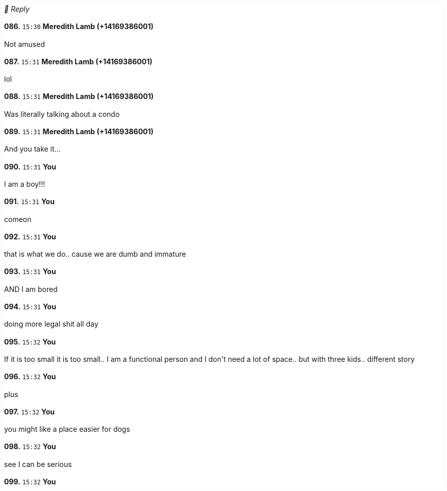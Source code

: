 *💬 Reply*

**086.** `15:30` **Meredith Lamb (+14169386001)**

Not amused


**087.** `15:31` **Meredith Lamb (+14169386001)**

lol


**088.** `15:31` **Meredith Lamb (+14169386001)**

Was literally talking about a condo


**089.** `15:31` **Meredith Lamb (+14169386001)**

And you take it…


**090.** `15:31` **You**

I am a boy\!\!\!


**091.** `15:31` **You**

comeon


**092.** `15:31` **You**

that is what we do\.\. cause we are dumb and immature


**093.** `15:31` **You**

AND I am bored


**094.** `15:31` **You**

doing more legal shit all day


**095.** `15:32` **You**

If it is too small it is too small\.\. I am a functional person and I don't need a lot of space\.\. but with three kids\.\. different story


**096.** `15:32` **You**

plus


**097.** `15:32` **You**

you might like a place easier for dogs


**098.** `15:32` **You**

see I can be serious


**099.** `15:32` **You**
